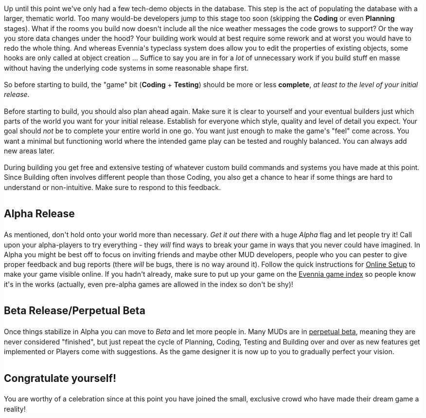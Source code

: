 Up until this point we've only had a few tech-demo objects in the database. This step is the act of populating the database with a larger, thematic world. Too many would-be developers jump to this stage too soon (skipping the **Coding** or even **Planning** stages).  What if the rooms you build now doesn't include all the nice weather messages the code grows to support? Or the way you store data changes under the hood? Your building work would at best require some rework and at worst you would have to redo the whole thing. And whereas Evennia's typeclass system does allow you to edit the properties of existing objects, some hooks are only called at object creation ...  Suffice to say you are in for a *lot* of unnecessary work if you build stuff en masse without having the underlying code systems in some reasonable shape first. 

So before starting to build, the "game" bit (**Coding** + **Testing**) should be more or less **complete**, *at least to the level of your initial release*. 

Before starting to build, you should also plan ahead again. Make sure it is clear to yourself and your eventual builders just which parts of the world you want for your initial release. Establish for everyone which style, quality and level of detail you expect. Your goal should *not* be to complete your entire world in one go. You want just enough to make the game's "feel" come across. You want a minimal but functioning world where the intended game play can be tested and roughly balanced. You can always add new areas later.

During building you get free and extensive testing of whatever custom build commands and systems you have made at this point. Since Building often involves different people than those Coding, you also get a chance to hear if some things are hard to understand or non-intuitive.  Make sure to respond to this feedback. 


## Alpha Release

As mentioned, don't hold onto your world more than necessary. *Get it out there* with a huge *Alpha* flag and let people try it! Call upon your alpha-players to try everything - they *will* find ways to break your game in ways that you never could have imagined. In Alpha you might be best off to focus on inviting friends and maybe other MUD developers, people who you can pester to give proper feedback and bug reports (there *will* be bugs, there is no way around it). Follow the quick instructions for [Online Setup](Online-Setup) to make your game visible online. If you hadn't already, make sure to put up your game on the [Evennia game index](http://games.evennia.com/) so people know it's in the works (actually, even pre-alpha games are allowed in the index so don't be shy)!

## Beta Release/Perpetual Beta

Once things stabilize in Alpha you can move to *Beta* and let more people in. Many MUDs are in [perpetual beta](http://en.wikipedia.org/wiki/Perpetual_beta), meaning they are never considered "finished", but just repeat the cycle of Planning, Coding, Testing and Building over and over as new features get implemented or Players come with suggestions. As the game designer it is now up to you to gradually perfect your vision.

## Congratulate yourself! 

You are worthy of a celebration since at this point you have joined the small, exclusive crowd who have made their dream game a reality!
